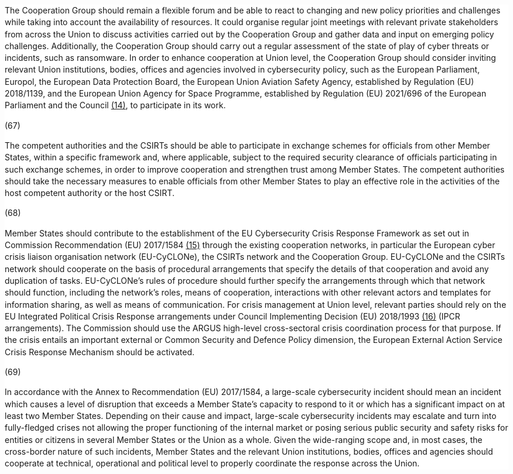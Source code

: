 The Cooperation Group should remain a flexible forum and be able to react to changing and new policy priorities and challenges while taking into account the availability of resources. It could organise regular joint meetings with relevant private stakeholders from across the Union to discuss activities carried out by the Cooperation Group and gather data and input on emerging policy challenges. Additionally, the Cooperation Group should carry out a regular assessment of the state of play of cyber threats or incidents, such as ransomware. In order to enhance cooperation at Union level, the Cooperation Group should consider inviting relevant Union institutions, bodies, offices and agencies involved in cybersecurity policy, such as the European Parliament, Europol, the European Data Protection Board, the European Union Aviation Safety Agency, established by Regulation (EU) 2018/1139, and the European Union Agency for Space Programme, established by Regulation (EU) 2021/696 of the European Parliament and the Council [(14)](#ntr14-L_2022333EN.01008001-E0014), to participate in its work.

 

(67)

The competent authorities and the CSIRTs should be able to participate in exchange schemes for officials from other Member States, within a specific framework and, where applicable, subject to the required security clearance of officials participating in such exchange schemes, in order to improve cooperation and strengthen trust among Member States. The competent authorities should take the necessary measures to enable officials from other Member States to play an effective role in the activities of the host competent authority or the host CSIRT.

 

(68)

Member States should contribute to the establishment of the EU Cybersecurity Crisis Response Framework as set out in Commission Recommendation (EU) 2017/1584 [(15)](#ntr15-L_2022333EN.01008001-E0015) through the existing cooperation networks, in particular the European cyber crisis liaison organisation network (EU-CyCLONe), the CSIRTs network and the Cooperation Group. EU-CyCLONe and the CSIRTs network should cooperate on the basis of procedural arrangements that specify the details of that cooperation and avoid any duplication of tasks. EU-CyCLONe’s rules of procedure should further specify the arrangements through which that network should function, including the network’s roles, means of cooperation, interactions with other relevant actors and templates for information sharing, as well as means of communication. For crisis management at Union level, relevant parties should rely on the EU Integrated Political Crisis Response arrangements under Council Implementing Decision (EU) 2018/1993 [(16)](#ntr16-L_2022333EN.01008001-E0016) (IPCR arrangements). The Commission should use the ARGUS high-level cross-sectoral crisis coordination process for that purpose. If the crisis entails an important external or Common Security and Defence Policy dimension, the European External Action Service Crisis Response Mechanism should be activated.

 

(69)

In accordance with the Annex to Recommendation (EU) 2017/1584, a large-scale cybersecurity incident should mean an incident which causes a level of disruption that exceeds a Member State’s capacity to respond to it or which has a significant impact on at least two Member States. Depending on their cause and impact, large-scale cybersecurity incidents may escalate and turn into fully-fledged crises not allowing the proper functioning of the internal market or posing serious public security and safety risks for entities or citizens in several Member States or the Union as a whole. Given the wide-ranging scope and, in most cases, the cross-border nature of such incidents, Member States and the relevant Union institutions, bodies, offices and agencies should cooperate at technical, operational and political level to properly coordinate the response across the Union.

 